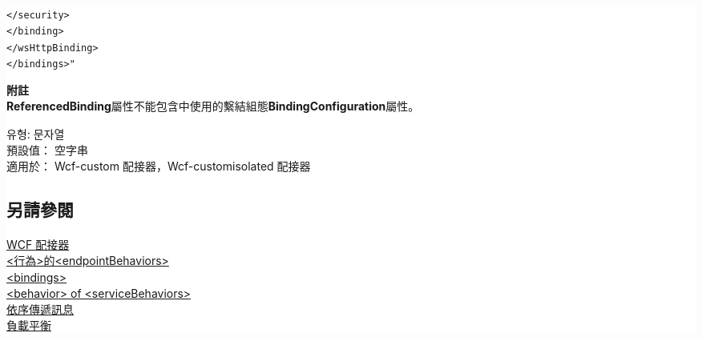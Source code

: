 ```
</security>
</binding>
</wsHttpBinding>
</bindings>" 
``` 

**附註**  
**ReferencedBinding**屬性不能包含中使用的繫結組態**BindingConfiguration**屬性。

유형: 문자열  
預設值： 空字串  
適用於： Wcf-custom 配接器，Wcf-customisolated 配接器
  
## <a name="see-also"></a>另請參閱  
 [WCF 配接器](../core/wcf-adapters.md)   
 [\<行為\>的\<endpointBehaviors\>](http://go.microsoft.com/fwlink/?LinkId=80879)   
 [\<bindings\>](http://go.microsoft.com/fwlink/?LinkId=80878)   
 [\<behavior\> of \<serviceBehaviors\>](http://go.microsoft.com/fwlink/?LinkId=81095)   
 [依序傳遞訊息](../core/ordered-delivery-of-messages.md)   
 [負載平衡](http://go.microsoft.com/fwlink/?LinkId=81089)
